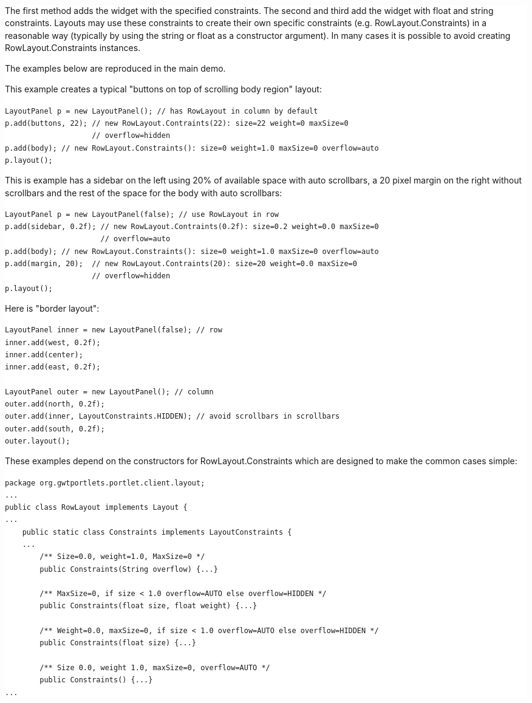 The first method adds the widget with the specified constraints. The second and third add the widget with float and string constraints. Layouts may use these constraints to create their own specific constraints (e.g. RowLayout.Constraints) in a reasonable way (typically by using the string or float as a constructor argument). In many cases it is possible to avoid creating RowLayout.Constraints instances.

The examples below are reproduced in the main demo.

This example creates a typical "buttons on top of scrolling body region" layout:

```
LayoutPanel p = new LayoutPanel(); // has RowLayout in column by default
p.add(buttons, 22); // new RowLayout.Contraints(22): size=22 weight=0 maxSize=0
                    // overflow=hidden
p.add(body); // new RowLayout.Constraints(): size=0 weight=1.0 maxSize=0 overflow=auto
p.layout();
```

This is example has a sidebar on the left using 20% of available space with auto scrollbars, a 20 pixel margin on the right without scrollbars and the rest of the space for the body with auto scrollbars:

```
LayoutPanel p = new LayoutPanel(false); // use RowLayout in row
p.add(sidebar, 0.2f); // new RowLayout.Contraints(0.2f): size=0.2 weight=0.0 maxSize=0
                      // overflow=auto
p.add(body); // new RowLayout.Constraints(): size=0 weight=1.0 maxSize=0 overflow=auto
p.add(margin, 20);  // new RowLayout.Contraints(20): size=20 weight=0.0 maxSize=0
                    // overflow=hidden
p.layout();
```

Here is "border layout":

```
LayoutPanel inner = new LayoutPanel(false); // row
inner.add(west, 0.2f);
inner.add(center);
inner.add(east, 0.2f);

LayoutPanel outer = new LayoutPanel(); // column
outer.add(north, 0.2f);
outer.add(inner, LayoutConstraints.HIDDEN); // avoid scrollbars in scrollbars
outer.add(south, 0.2f);
outer.layout();
```

These examples depend on the constructors for RowLayout.Constraints which are designed to make the common cases simple:

```
package org.gwtportlets.portlet.client.layout;
...
public class RowLayout implements Layout {
...
    public static class Constraints implements LayoutConstraints {
    ...
        /** Size=0.0, weight=1.0, MaxSize=0 */
        public Constraints(String overflow) {...}

        /** MaxSize=0, if size < 1.0 overflow=AUTO else overflow=HIDDEN */
        public Constraints(float size, float weight) {...}

        /** Weight=0.0, maxSize=0, if size < 1.0 overflow=AUTO else overflow=HIDDEN */
        public Constraints(float size) {...}

        /** Size 0.0, weight 1.0, maxSize=0, overflow=AUTO */
        public Constraints() {...}
...
```